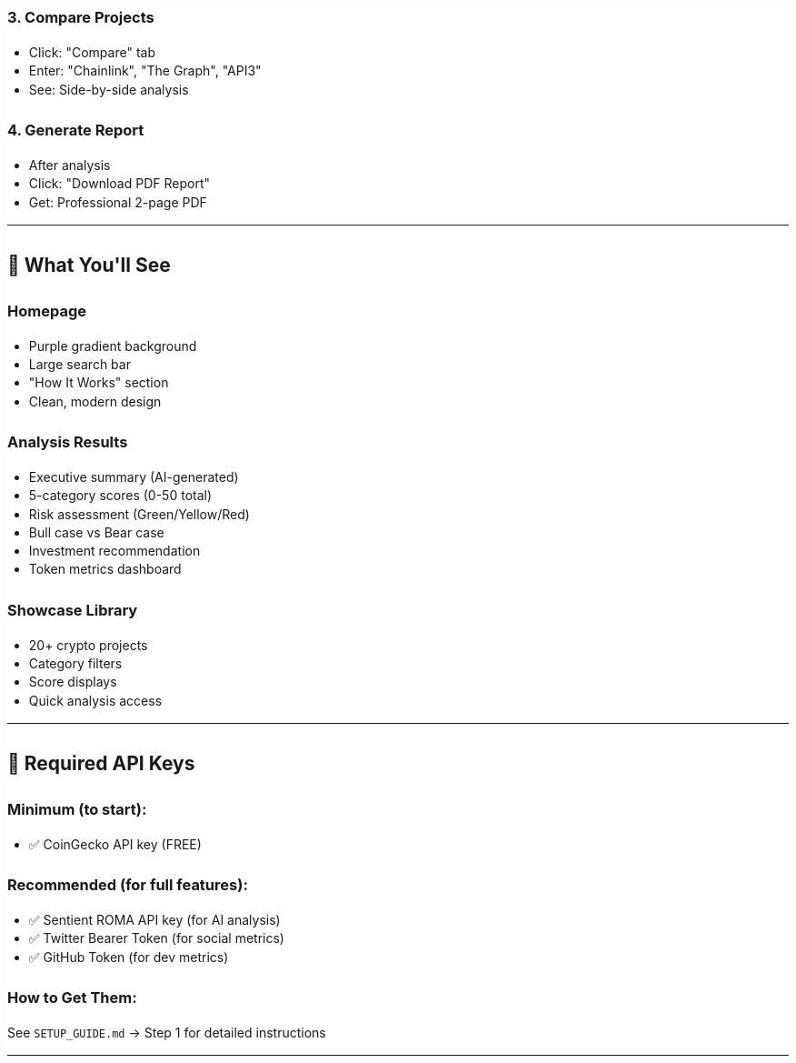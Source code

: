 ### **3. Compare Projects**
- Click: "Compare" tab
- Enter: "Chainlink", "The Graph", "API3"
- See: Side-by-side analysis

### **4. Generate Report**
- After analysis
- Click: "Download PDF Report"
- Get: Professional 2-page PDF

---

## 🎨 What You'll See

### **Homepage**
- Purple gradient background
- Large search bar
- "How It Works" section
- Clean, modern design

### **Analysis Results**
- Executive summary (AI-generated)
- 5-category scores (0-50 total)
- Risk assessment (Green/Yellow/Red)
- Bull case vs Bear case
- Investment recommendation
- Token metrics dashboard

### **Showcase Library**
- 20+ crypto projects
- Category filters
- Score displays
- Quick analysis access

---

## 🔑 Required API Keys

### **Minimum (to start):**
- ✅ CoinGecko API key (FREE)

### **Recommended (for full features):**
- ✅ Sentient ROMA API key (for AI analysis)
- ✅ Twitter Bearer Token (for social metrics)
- ✅ GitHub Token (for dev metrics)

### **How to Get Them:**
See `SETUP_GUIDE.md` → Step 1 for detailed instructions

---